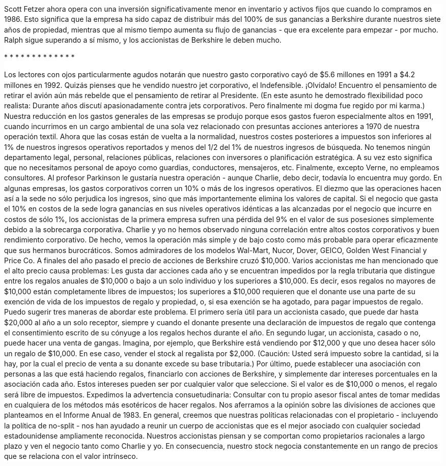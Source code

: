 Scott Fetzer ahora opera con una inversión significativamente menor en inventario y activos fijos que cuando lo compramos en 1986. Esto significa que la empresa ha sido capaz de distribuir más del 100% de sus ganancias a Berkshire durante nuestros siete años de propiedad, mientras que al mismo tiempo aumenta su flujo de ganancias - que era excelente para empezar - por mucho. Ralph sigue superando a sí mismo, y los accionistas de Berkshire le deben mucho.


\* \* \* \* \* \* \* \* \* \* \* \* \*



Los lectores con ojos particularmente agudos notarán que nuestro gasto corporativo cayó de $5.6 millones en 1991 a $4.2 millones en 1992. Quizás pienses que he vendido nuestro jet corporativo, el Indefensible. ¡Olvídalo! Encuentro el pensamiento de retirar el avión aún más rebelde que el pensamiento de retirar al Presidente. (En este asunto he demostrado flexibilidad poco realista: Durante años discutí apasionadamente contra jets corporativos. Pero finalmente mi dogma fue regido por mi karma.) Nuestra reducción en los gastos generales de las empresas se produjo porque esos gastos fueron especialmente altos en 1991, cuando incurrimos en un cargo ambiental de una sola vez relacionado con presuntas acciones anteriores a 1970 de nuestra operación textil. Ahora que las cosas están de vuelta a la normalidad, nuestros costes posteriores a impuestos son inferiores al 1% de nuestros ingresos operativos reportados y menos del 1/2 del 1% de nuestros ingresos de búsqueda. No tenemos ningún departamento legal, personal, relaciones públicas, relaciones con inversores o planificación estratégica. A su vez esto significa que no necesitamos personal de apoyo como guardias, conductores, mensajeros, etc. Finalmente, excepto Verne, no empleamos consultores. Al profesor Parkinson le gustaría nuestra operación - aunque Charlie, debo decir, todavía lo encuentra muy gordo. En algunas empresas, los gastos corporativos corren un 10% o más de los ingresos operativos. El diezmo que las operaciones hacen así a la sede no sólo perjudica los ingresos, sino que más importantemente elimina los valores de capital. Si el negocio que gasta el 10% en costos de la sede logra ganancias en sus niveles operativos idénticas a las alcanzadas por el negocio que incurre en costos de sólo 1%, los accionistas de la primera empresa sufren una pérdida del 9% en el valor de sus posesiones simplemente debido a la sobrecarga corporativa. Charlie y yo no hemos observado ninguna correlación entre altos costos corporativos y buen rendimiento corporativo. De hecho, vemos la operación más simple y de bajo costo como más probable para operar eficazmente que sus hermanos burocráticos. Somos admiradores de los modelos Wal-Mart, Nucor, Dover, GEICO, Golden West Financial y Price Co. A finales del año pasado el precio de acciones de Berkshire cruzó $10,000. Varios accionistas me han mencionado que el alto precio causa problemas: Les gusta dar acciones cada año y se encuentran impedidos por la regla tributaria que distingue entre los regalos anuales de $10,000 o bajo a un solo individuo y los superiores a $10,000. Es decir, esos regalos no mayores de $10,000 están completamente libres de impuestos; los superiores a $10,000 requieren que el donante use una parte de su exención de vida de los impuestos de regalo y propiedad, o, si esa exención se ha agotado, para pagar impuestos de regalo. Puedo sugerir tres maneras de abordar este problema. El primero sería útil para un accionista casado, que puede dar hasta $20,000 al año a un solo receptor, siempre y cuando el donante presente una declaración de impuestos de regalo que contenga el consentimiento escrito de su cónyuge a los regalos hechos durante el año. En segundo lugar, un accionista, casado o no, puede hacer una venta de gangas. Imagina, por ejemplo, que Berkshire está vendiendo por $12,000 y que uno desea hacer sólo un regalo de $10,000. En ese caso, vender el stock al regalista por $2,000. (Caución: Usted será impuesto sobre la cantidad, si la hay, por la cual el precio de venta a su donante excede su base tributaria.) Por último, puede establecer una asociación con personas a las que está haciendo regalos, financiarlo con acciones de Berkshire, y simplemente dar intereses porcentuales en la asociación cada año. Estos intereses pueden ser por cualquier valor que seleccione. Si el valor es de $10,000 o menos, el regalo será libre de impuestos. Expedimos la advertencia consuetudinaria: Consultar con tu propio asesor fiscal antes de tomar medidas en cualquiera de los métodos más esotéricos de hacer regalos. Nos aferramos a la opinión sobre las divisiones de acciones que planteamos en el Informe Anual de 1983. En general, creemos que nuestras políticas relacionadas con el propietario - incluyendo la política de no-split - nos han ayudado a reunir un cuerpo de accionistas que es el mejor asociado con cualquier sociedad estadounidense ampliamente reconocida. Nuestros accionistas piensan y se comportan como propietarios racionales a largo plazo y ven el negocio tanto como Charlie y yo. En consecuencia, nuestro stock negocia constantemente en un rango de precios que se relaciona con el valor intrínseco.
